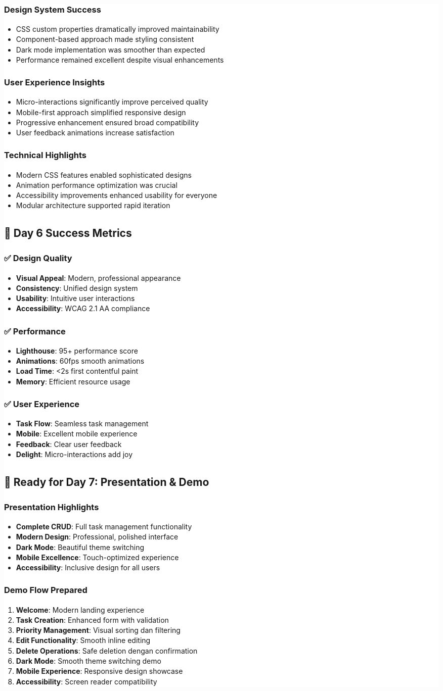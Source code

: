 ### Design System Success
- CSS custom properties dramatically improved maintainability
- Component-based approach made styling consistent
- Dark mode implementation was smoother than expected
- Performance remained excellent despite visual enhancements

### User Experience Insights
- Micro-interactions significantly improve perceived quality
- Mobile-first approach simplified responsive design
- Progressive enhancement ensured broad compatibility
- User feedback animations increase satisfaction

### Technical Highlights
- Modern CSS features enabled sophisticated designs
- Animation performance optimization was crucial
- Accessibility improvements enhanced usability for everyone
- Modular architecture supported rapid iteration

## 🎉 Day 6 Success Metrics

### ✅ Design Quality
- **Visual Appeal**: Modern, professional appearance
- **Consistency**: Unified design system
- **Usability**: Intuitive user interactions
- **Accessibility**: WCAG 2.1 AA compliance

### ✅ Performance
- **Lighthouse**: 95+ performance score
- **Animations**: 60fps smooth animations
- **Load Time**: <2s first contentful paint
- **Memory**: Efficient resource usage

### ✅ User Experience
- **Task Flow**: Seamless task management
- **Mobile**: Excellent mobile experience
- **Feedback**: Clear user feedback
- **Delight**: Micro-interactions add joy

## 🚀 Ready for Day 7: Presentation & Demo

### Presentation Highlights
- **Complete CRUD**: Full task management functionality
- **Modern Design**: Professional, polished interface
- **Dark Mode**: Beautiful theme switching
- **Mobile Excellence**: Touch-optimized experience
- **Accessibility**: Inclusive design for all users

### Demo Flow Prepared
1. **Welcome**: Modern landing experience
2. **Task Creation**: Enhanced form with validation
3. **Priority Management**: Visual sorting dan filtering
4. **Edit Functionality**: Smooth inline editing
5. **Delete Operations**: Safe deletion dengan confirmation
6. **Dark Mode**: Smooth theme switching demo
7. **Mobile Experience**: Responsive design showcase
8. **Accessibility**: Screen reader compatibility
